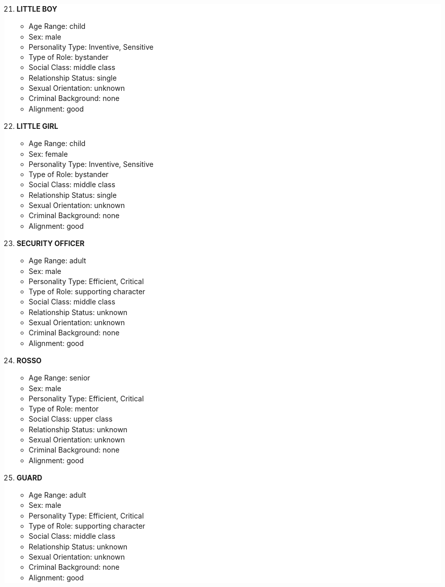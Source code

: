 21. **LITTLE BOY**
    - Age Range: child
    - Sex: male
    - Personality Type: Inventive, Sensitive
    - Type of Role: bystander
    - Social Class: middle class
    - Relationship Status: single
    - Sexual Orientation: unknown
    - Criminal Background: none
    - Alignment: good

22. **LITTLE GIRL**
    - Age Range: child
    - Sex: female
    - Personality Type: Inventive, Sensitive
    - Type of Role: bystander
    - Social Class: middle class
    - Relationship Status: single
    - Sexual Orientation: unknown
    - Criminal Background: none
    - Alignment: good

23. **SECURITY OFFICER**
    - Age Range: adult
    - Sex: male
    - Personality Type: Efficient, Critical
    - Type of Role: supporting character
    - Social Class: middle class
    - Relationship Status: unknown
    - Sexual Orientation: unknown
    - Criminal Background: none
    - Alignment: good

24. **ROSSO**
    - Age Range: senior
    - Sex: male
    - Personality Type: Efficient, Critical
    - Type of Role: mentor
    - Social Class: upper class
    - Relationship Status: unknown
    - Sexual Orientation: unknown
    - Criminal Background: none
    - Alignment: good

25. **GUARD**
    - Age Range: adult
    - Sex: male
    - Personality Type: Efficient, Critical
    - Type of Role: supporting character
    - Social Class: middle class
    - Relationship Status: unknown
    - Sexual Orientation: unknown
    - Criminal Background: none
    - Alignment: good
